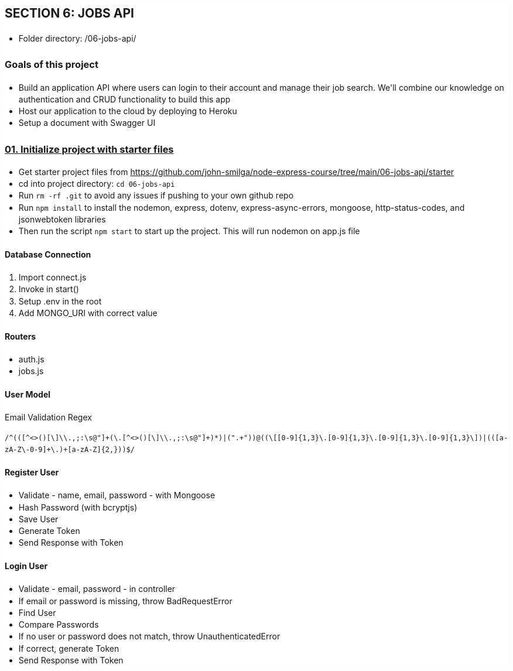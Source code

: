 ## SECTION 6: JOBS API
- Folder directory: /06-jobs-api/

### Goals of this project
- Build an application API where users can login to their account and manage their job search. We'll combine our knowledge on authentication and CRUD functionality to build this app
- Host our application to the cloud by deploying to Heroku
- Setup a document with Swagger UI

### [01. Initialize project with starter files](https://github.com/sungnga/practice/commit/1c4992de77e94dfc891401426fb705918bbc1e88?ts=2)
- Get starter project files from https://github.com/john-smilga/node-express-course/tree/main/06-jobs-api/starter
- cd into project directory: `cd 06-jobs-api`
- Run `rm -rf .git` to avoid any issues if pushing to your own github repo
- Run `npm install` to install the nodemon, express, dotenv, express-async-errors, mongoose, http-status-codes, and jsonwebtoken libraries
- Then run the script `npm start` to start up the project. This will run nodemon on app.js file

#### Database Connection
1. Import connect.js
2. Invoke in start()
3. Setup .env in the root
4. Add MONGO_URI with correct value

#### Routers
- auth.js
- jobs.js

#### User Model
Email Validation Regex

```regex
/^(([^<>()[\]\\.,;:\s@"]+(\.[^<>()[\]\\.,;:\s@"]+)*)|(".+"))@((\[[0-9]{1,3}\.[0-9]{1,3}\.[0-9]{1,3}\.[0-9]{1,3}\])|(([a-zA-Z\-0-9]+\.)+[a-zA-Z]{2,}))$/
```

#### Register User
- Validate - name, email, password - with Mongoose
- Hash Password (with bcryptjs)
- Save User
- Generate Token
- Send Response with Token

#### Login User
- Validate - email, password - in controller
- If email or password is missing, throw BadRequestError
- Find User
- Compare Passwords
- If no user or password does not match, throw UnauthenticatedError
- If correct, generate Token
- Send Response with Token
